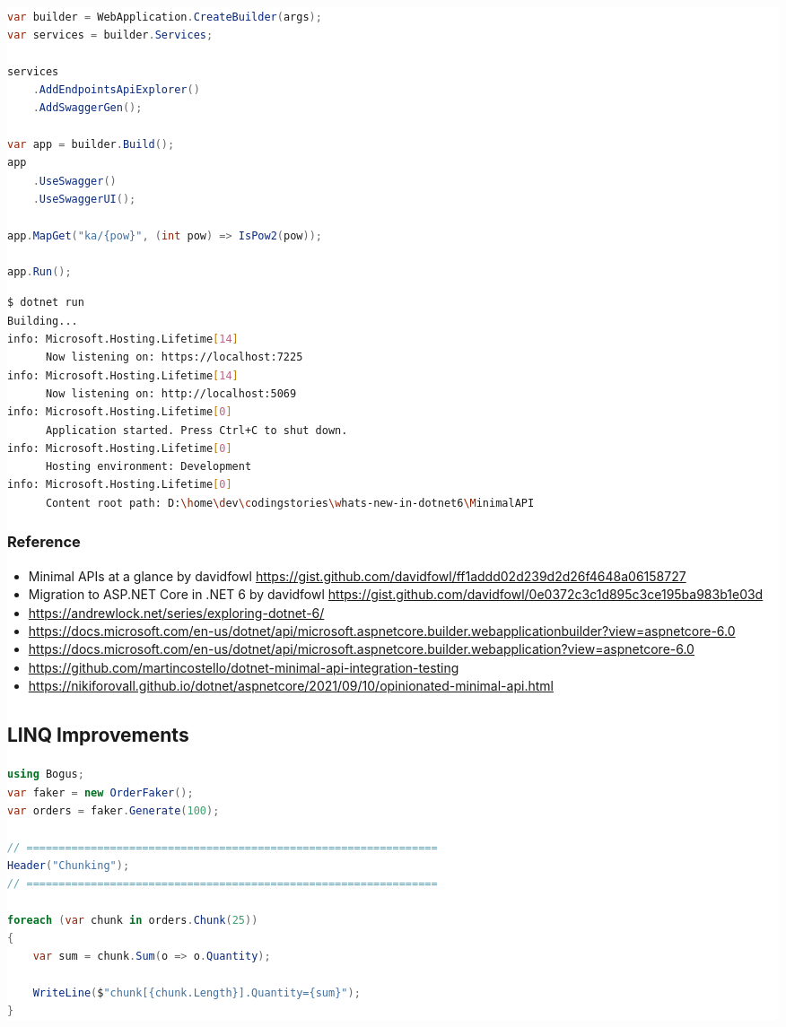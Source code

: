 ```csharp
var builder = WebApplication.CreateBuilder(args);
var services = builder.Services;

services
    .AddEndpointsApiExplorer()
    .AddSwaggerGen();

var app = builder.Build();
app
    .UseSwagger()
    .UseSwaggerUI();

app.MapGet("ka/{pow}", (int pow) => IsPow2(pow));

app.Run();
```

```bash
$ dotnet run
Building...
info: Microsoft.Hosting.Lifetime[14]
      Now listening on: https://localhost:7225
info: Microsoft.Hosting.Lifetime[14]
      Now listening on: http://localhost:5069
info: Microsoft.Hosting.Lifetime[0]
      Application started. Press Ctrl+C to shut down.
info: Microsoft.Hosting.Lifetime[0]
      Hosting environment: Development
info: Microsoft.Hosting.Lifetime[0]
      Content root path: D:\home\dev\codingstories\whats-new-in-dotnet6\MinimalAPI
```

### Reference

* Minimal APIs at a glance by davidfowl <https://gist.github.com/davidfowl/ff1addd02d239d2d26f4648a06158727>
* Migration to ASP.NET Core in .NET 6 by davidfowl <https://gist.github.com/davidfowl/0e0372c3c1d895c3ce195ba983b1e03d>
* <https://andrewlock.net/series/exploring-dotnet-6/>
* <https://docs.microsoft.com/en-us/dotnet/api/microsoft.aspnetcore.builder.webapplicationbuilder?view=aspnetcore-6.0>
* <https://docs.microsoft.com/en-us/dotnet/api/microsoft.aspnetcore.builder.webapplication?view=aspnetcore-6.0>
* <https://github.com/martincostello/dotnet-minimal-api-integration-testing>
* <https://nikiforovall.github.io/dotnet/aspnetcore/2021/09/10/opinionated-minimal-api.html>

## LINQ Improvements

```csharp
using Bogus;
var faker = new OrderFaker();
var orders = faker.Generate(100);

// ================================================================
Header("Chunking");
// ================================================================

foreach (var chunk in orders.Chunk(25))
{
    var sum = chunk.Sum(o => o.Quantity);

    WriteLine($"chunk[{chunk.Length}].Quantity={sum}");
}
```
